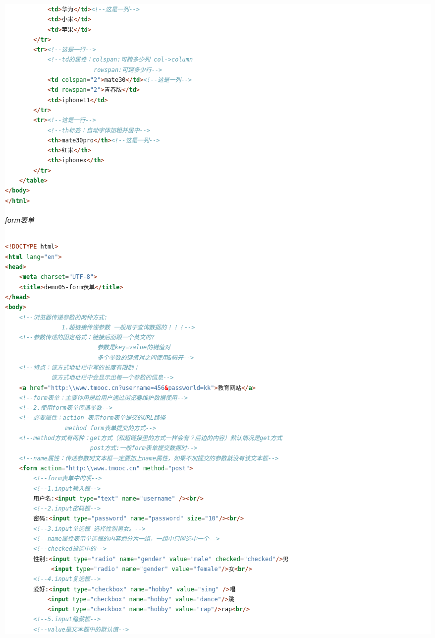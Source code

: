 ```html
            <td>华为</td><!--这是一列-->
            <td>小米</td>
            <td>苹果</td>
        </tr>
        <tr><!--这是一行-->
            <!--td的属性：colspan:可跨多少列 col->column
                         rowspan:可跨多少行-->
            <td colspan="2">mate30</td><!--这是一列-->
            <td rowspan="2">青春版</td>
            <td>iphone11</td>
        </tr>
        <tr><!--这是一行-->
            <!--th标签：自动字体加粗并居中-->
            <th>mate30pro</th><!--这是一列-->
            <th>红米</th>
            <th>iphonex</th>
        </tr>
    </table>
</body>
</html>
```

###### form表单

``` html
<!DOCTYPE html>
<html lang="en">
<head>
    <meta charset="UTF-8">
    <title>demo05-form表单</title>
</head>
<body>
    <!--浏览器传递参数的两种方式:
                1.超链接传递参数 一般用于查询数据的！！！-->
    <!--参数传递的固定格式：链接后面跟一个英文的?
                          参数是key=value的键值对
                          多个参数的键值对之间使用&隔开-->
    <!--特点：该方式地址栏中写的长度有限制；
             该方式地址栏中会显示出每一个参数的信息-->
    <a href="http:\\www.tmooc.cn?username=456&passworld=kk">教育网站</a>
    <!--form表单：主要作用是给用户通过浏览器维护数据使用-->
    <!--2.使用form表单传递参数-->
    <!--必要属性：action 表示form表单提交的URL路径
                 method form表单提交的方式-->
    <!--method方式有两种：get方式（和超链接里的方式一样会有？后边的内容）默认情况是get方式
                        post方式:一般form表单提交数据时-->
    <!--name属性：传递参数时文本框一定要加上name属性，如果不加提交的参数就没有该文本框-->
    <form action="http:\\www.tmooc.cn" method="post">
        <!--form表单中的项-->
        <!--1.input输入框-->
        用户名:<input type="text" name="username" /><br/>
        <!--2.input密码框-->
        密码:<input type="password" name="password" size="10"/><br/>
        <!--3.input单选框 选择性别男女。-->
        <!--name属性表示单选框的内容划分为一组，一组中只能选中一个-->
        <!--checked被选中的-->
        性别:<input type="radio" name="gender" value="male" checked="checked"/>男
             <input type="radio" name="gender" value="female"/>女<br/>
        <!--4.input复选框-->
        爱好:<input type="checkbox" name="hobby" value="sing" />唱
            <input type="checkbox" name="hobby" value="dance"/>跳
            <input type="checkbox" name="hobby" value="rap"/>rap<br/>
        <!--5.input隐藏框-->
        <!--value是文本框中的默认值-->
```